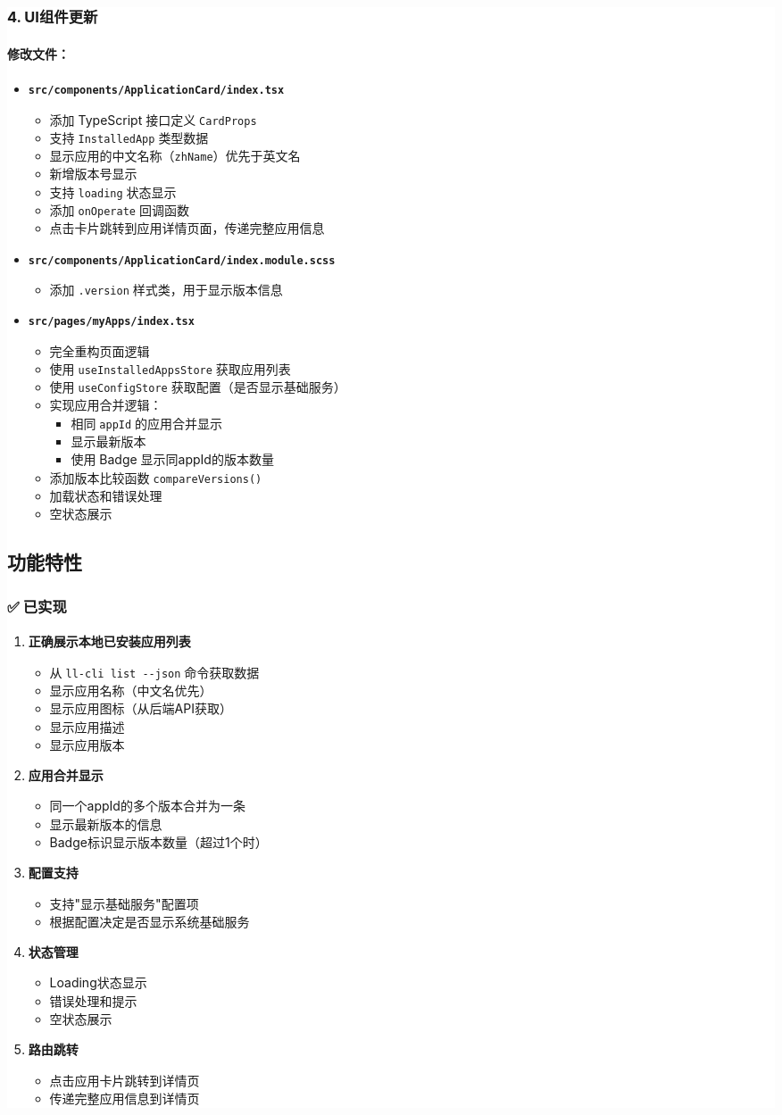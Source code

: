 ### 4. UI组件更新

#### 修改文件：
- **`src/components/ApplicationCard/index.tsx`**
  - 添加 TypeScript 接口定义 `CardProps`
  - 支持 `InstalledApp` 类型数据
  - 显示应用的中文名称（`zhName`）优先于英文名
  - 新增版本号显示
  - 支持 `loading` 状态显示
  - 添加 `onOperate` 回调函数
  - 点击卡片跳转到应用详情页面，传递完整应用信息

- **`src/components/ApplicationCard/index.module.scss`**
  - 添加 `.version` 样式类，用于显示版本信息

- **`src/pages/myApps/index.tsx`**
  - 完全重构页面逻辑
  - 使用 `useInstalledAppsStore` 获取应用列表
  - 使用 `useConfigStore` 获取配置（是否显示基础服务）
  - 实现应用合并逻辑：
    - 相同 `appId` 的应用合并显示
    - 显示最新版本
    - 使用 Badge 显示同appId的版本数量
  - 添加版本比较函数 `compareVersions()`
  - 加载状态和错误处理
  - 空状态展示

## 功能特性

### ✅ 已实现
1. **正确展示本地已安装应用列表**
   - 从 `ll-cli list --json` 命令获取数据
   - 显示应用名称（中文名优先）
   - 显示应用图标（从后端API获取）
   - 显示应用描述
   - 显示应用版本

2. **应用合并显示**
   - 同一个appId的多个版本合并为一条
   - 显示最新版本的信息
   - Badge标识显示版本数量（超过1个时）

3. **配置支持**
   - 支持"显示基础服务"配置项
   - 根据配置决定是否显示系统基础服务

4. **状态管理**
   - Loading状态显示
   - 错误处理和提示
   - 空状态展示

5. **路由跳转**
   - 点击应用卡片跳转到详情页
   - 传递完整应用信息到详情页
